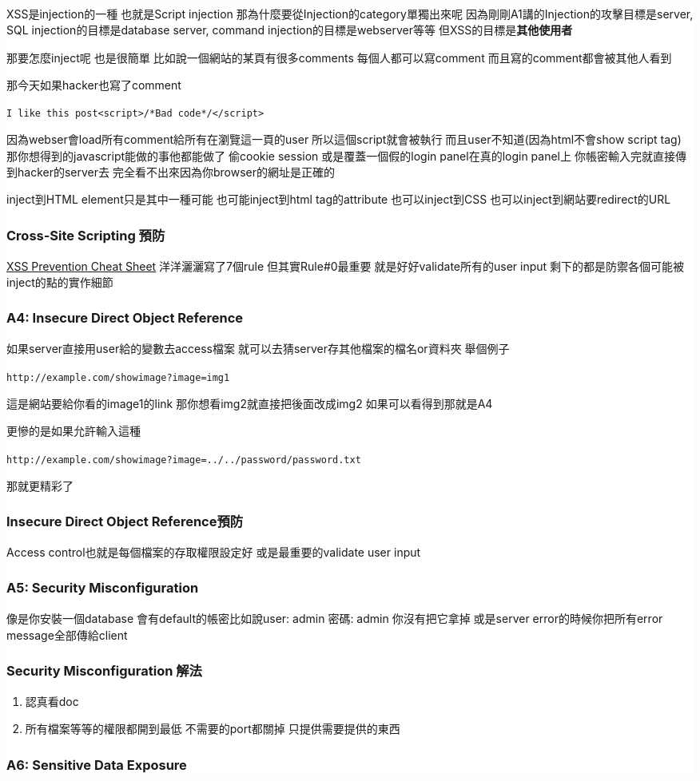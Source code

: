XSS是injection的一種 也就是Script injection 
那為什麼要從Injection的category單獨出來呢 
因為剛剛A1講的Injection的攻擊目標是server, SQL injection的目標是database server, command injection的目標是webserver等等 但XSS的目標是**其他使用者**

那要怎麼inject呢 也是很簡單 比如說一個網站的某頁有很多comments 每個人都可以寫comment 而且寫的comment都會被其他人看到 

那今天如果hacker也寫了comment

```
I like this post<script>/*Bad code*/</script>
```

因為webser會load所有comment給所有在瀏覽這一頁的user 所以這個script就會被執行 而且user不知道(因為html不會show script tag) 那你想得到的javascript能做的事他都能做了 偷cookie session 或是覆蓋一個假的login panel在真的login panel上 你帳密輸入完就直接傳到hacker的server去 完全看不出來因為你browser的網址是正確的

inject到HTML element只是其中一種可能 也可能inject到html tag的attribute 也可以inject到CSS 也可以inject到網站要redirect的URL

### Cross-Site Scripting 預防

[XSS Prevention Cheat Sheet](https://www.owasp.org/index.php/XSS_(Cross_Site_Scripting)_Prevention_Cheat_Sheet)
洋洋灑灑寫了7個rule 但其實Rule#0最重要 就是好好validate所有的user input 剩下的都是防禦各個可能被inject的點的實作細節

### A4: Insecure Direct Object Reference

如果server直接用user給的變數去access檔案 就可以去猜server存其他檔案的檔名or資料夾 舉個例子
```url
http://example.com/showimage?image=img1
```
這是網站要給你看的image1的link 那你想看img2就直接把後面改成img2 如果可以看得到那就是A4

更慘的是如果允許輸入這種
```url
http://example.com/showimage?image=../../password/password.txt
```
那就更精彩了

### Insecure Direct Object Reference預防

Access control也就是每個檔案的存取權限設定好 或是最重要的validate user input

### A5: Security Misconfiguration

像是你安裝一個database 會有default的帳密比如說user: admin 密碼: admin 你沒有把它拿掉 
或是server error的時候你把所有error message全部傳給client


### Security Misconfiguration 解法

1. 認真看doc

2. 所有檔案等等的權限都開到最低 不需要的port都關掉 只提供需要提供的東西

### A6: Sensitive Data Exposure
